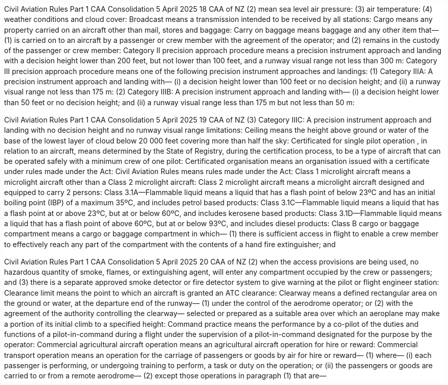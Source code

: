 Civil Aviation Rules   Part 1   CAA Consolidation  5 April 2025   18   CAA of NZ  (2)   mean sea level air pressure:  (3)   air temperature:  (4)   weather conditions and cloud cover:  Broadcast   means a transmission intended to be received by all stations:  Cargo   means any property carried on an aircraft other than mail, stores and baggage:  Carry on baggage   means baggage and any other item that—  (1)   is carried on to an aircraft by a passenger or crew member with the agreement of the operator; and  (2)   remains in the custody of the passenger or crew member:  Category   II   precision   approach   procedure   means   a   precision instrument approach and landing with a decision height lower than 200 feet, but not lower than 100 feet, and a runway visual range not less than 300 m:  Category III precision approach procedure   means one of the following precision instrument approaches and landings:  (1)   Category IIIA:   A precision instrument approach and landing with—  (i)   a decision height lower than 100 feet or no decision height; and  (ii)   a runway visual range not less than 175 m:  (2)   Category IIIB:   A precision instrument approach and landing with—  (i)   a decision height lower than 50 feet or no decision height; and  (ii)   a runway visual range less than 175 m but not less than 50 m:

Civil Aviation Rules   Part 1   CAA Consolidation  5 April 2025   19   CAA of NZ  (3)   Category IIIC:   A precision instrument approach and landing with no decision height and no runway visual range limitations:  Ceiling   means the height above ground or water of the base of the lowest layer of cloud below 20 000 feet covering more than half the sky:  Certificated for single pilot operation , in relation to an aircraft, means determined by the State of Registry, during the certification process, to be a type of aircraft that can be operated safely with a minimum crew of one pilot:  Certificated organisation   means an organisation issued with a certificate under rules made under the Act:  Civil Aviation Rules   means rules made under the Act:  Class 1 microlight aircraft   means a microlight aircraft other than a Class 2 microlight aircraft:  Class 2 microlight aircraft   means a microlight aircraft designed and equipped to carry 2 persons:  Class 3.1A—Flammable liquid   means a liquid that has a flash point of below 23ºC and has an initial boiling point (IBP) of a maximum 35ºC, and includes petrol based products:  Class 3.1C—Flammable liquid   means a liquid that has a flash point at or above 23ºC, but at or below 60ºC, and includes kerosene based products:  Class 3.1D—Flammable liquid   means a liquid that has a flash point of above 60ºC, but at or below 93ºC, and includes diesel products:  Class B cargo or baggage compartment   means a cargo or baggage compartment in which—  (1)   there is sufficient access in flight to enable a crew member to effectively   reach   any   part   of   the   compartment   with   the contents of a hand fire extinguisher; and

Civil Aviation Rules   Part 1   CAA Consolidation  5 April 2025   20   CAA of NZ  (2)   when the access provisions are being used, no hazardous quantity of smoke, flames, or extinguishing agent, will enter any compartment occupied by the crew or passengers; and  (3)   there is a separate approved smoke detector or fire detector system to give warning at the pilot or flight engineer station:  Clearance limit   means the point to which an aircraft is granted an ATC clearance:  Clearway   means a defined rectangular area on the ground or water, at the departure end of the runway—  (1)   under the control of the aerodrome operator; or  (2)   with the agreement of the authority controlling the clearway—  selected or prepared as a suitable area over which an aeroplane may make a portion of its initial climb to a specified height:  Command practice   means the performance by a co-pilot of the duties and   functions of   a   pilot-in-command   during   a   flight   under   the supervision of a pilot-in-command designated for the purpose by the operator:  Commercial agricultural aircraft operation   means an agricultural aircraft operation for hire or reward:  Commercial transport operation   means an operation for the carriage of passengers or goods by air for hire or reward—  (1)   where—  (i)   each passenger is performing, or undergoing training to perform, a task or duty on the operation; or  (ii)   the passengers or goods are carried to or from a remote aerodrome—  (2)   except those operations in paragraph (1) that are—
